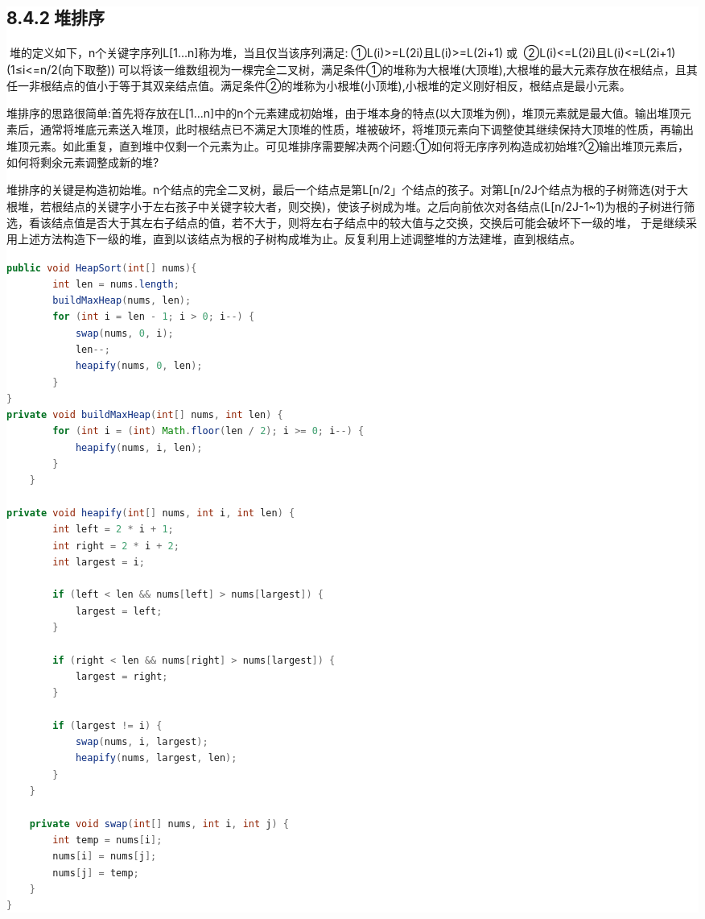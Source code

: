 ## 8.4.2 堆排序

​	堆的定义如下，n个关键字序列L[1...n]称为堆，当且仅当该序列满足:
​		①L(i)>=L(2i)且L(i)>=L(2i+1) 或
​		②L(i)<=L(2i)且L(i)<=L(2i+1) (1≤i<=n/2(向下取整))
​	可以将该一维数组视为一棵完全二叉树，满足条件①的堆称为大根堆(大顶堆),大根堆的最大元素存放在根结点，且其任一非根结点的值小于等于其双亲结点值。满足条件②的堆称为小根堆(小顶堆),小根堆的定义刚好相反，根结点是最小元素。

​	堆排序的思路很简单:首先将存放在L[1...n]中的n个元素建成初始堆，由于堆本身的特点(以大顶堆为例)，堆顶元素就是最大值。输出堆顶元素后，通常将堆底元素送入堆顶，此时根结点已不满足大顶堆的性质，堆被破坏，将堆顶元素向下调整使其继续保持大顶堆的性质，再输出堆顶元素。如此重复，直到堆中仅剩一个元素为止。可见堆排序需要解决两个问题:①如何将无序序列构造成初始堆?②输出堆顶元素后，如何将剩氽元素调整成新的堆?

​	堆排序的关键是构造初始堆。n个结点的完全二叉树，最后一个结点是第L[n/2」个结点的孩子。对第L[n/2J个结点为根的子树筛选(对于大根堆，若根结点的关键字小于左右孩子中关键字较大者，则交换)，使该子树成为堆。之后向前依次对各结点(L[n/2J-1~1)为根的子树进行筛选，看该结点值是否大于其左右子结点的值，若不大于，则将左右子结点中的较大值与之交换，交换后可能会破坏下一级的堆， 于是继续采用上述方法构造下一级的堆，直到以该结点为根的子树构成堆为止。反复利用上述调整堆的方法建堆，直到根结点。

```java
public void HeapSort(int[] nums){
    	int len = nums.length;
        buildMaxHeap(nums, len);
        for (int i = len - 1; i > 0; i--) {
            swap(nums, 0, i);
            len--;
            heapify(nums, 0, len);
        } 
}
private void buildMaxHeap(int[] nums, int len) {
        for (int i = (int) Math.floor(len / 2); i >= 0; i--) {
            heapify(nums, i, len);
        }
    }

private void heapify(int[] nums, int i, int len) {
        int left = 2 * i + 1;
        int right = 2 * i + 2;
        int largest = i;

        if (left < len && nums[left] > nums[largest]) {
            largest = left;
        }

        if (right < len && nums[right] > nums[largest]) {
            largest = right;
        }

        if (largest != i) {
            swap(nums, i, largest);
            heapify(nums, largest, len);
        }
    }

    private void swap(int[] nums, int i, int j) {
        int temp = nums[i];
        nums[i] = nums[j];
        nums[j] = temp;
    }
}
```
